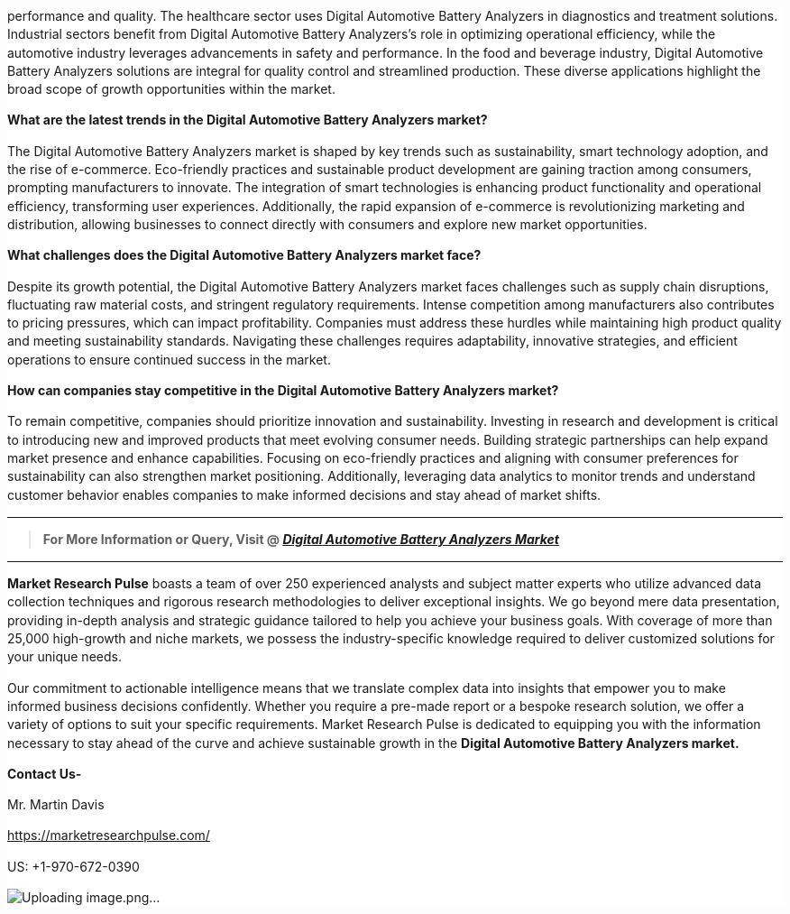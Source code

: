 performance and quality. The healthcare sector uses Digital Automotive Battery Analyzers in diagnostics and treatment solutions. Industrial sectors benefit from Digital Automotive Battery Analyzers&rsquo;s role in optimizing operational efficiency, while the automotive industry leverages advancements in safety and performance. In the food and beverage industry, Digital Automotive Battery Analyzers solutions are integral for quality control and streamlined production. These diverse applications highlight the broad scope of growth opportunities within the market.</p><p><strong>What are the latest trends in the Digital Automotive Battery Analyzers market?</strong></p><p>The Digital Automotive Battery Analyzers market is shaped by key trends such as sustainability, smart technology adoption, and the rise of e-commerce. Eco-friendly practices and sustainable product development are gaining traction among consumers, prompting manufacturers to innovate. The integration of smart technologies is enhancing product functionality and operational efficiency, transforming user experiences. Additionally, the rapid expansion of e-commerce is revolutionizing marketing and distribution, allowing businesses to connect directly with consumers and explore new market opportunities.</p><p><strong>What challenges does the Digital Automotive Battery Analyzers market face?</strong></p><p>Despite its growth potential, the Digital Automotive Battery Analyzers market faces challenges such as supply chain disruptions, fluctuating raw material costs, and stringent regulatory requirements. Intense competition among manufacturers also contributes to pricing pressures, which can impact profitability. Companies must address these hurdles while maintaining high product quality and meeting sustainability standards. Navigating these challenges requires adaptability, innovative strategies, and efficient operations to ensure continued success in the market.</p><p><strong>How can companies stay competitive in the Digital Automotive Battery Analyzers market?</strong></p><p>To remain competitive, companies should prioritize innovation and sustainability. Investing in research and development is critical to introducing new and improved products that meet evolving consumer needs. Building strategic partnerships can help expand market presence and enhance capabilities. Focusing on eco-friendly practices and aligning with consumer preferences for sustainability can also strengthen market positioning. Additionally, leveraging data analytics to monitor trends and understand customer behavior enables companies to make informed decisions and stay ahead of market shifts.</p><hr /><blockquote><p><strong>For More Information or Query, Visit @&nbsp;<em><a href="https://marketresearchpulse.com/report/124939/digital-automotive-battery-analyzers-market?utm_source=Linkedin&utm_medium=091">Digital Automotive Battery Analyzers Market</a></em></strong></p></blockquote><hr /><p><strong>Market Research Pulse</strong> boasts a team of over 250 experienced analysts and subject matter experts who utilize advanced data collection techniques and rigorous research methodologies to deliver exceptional insights. We go beyond mere data presentation, providing in-depth analysis and strategic guidance tailored to help you achieve your business goals. With coverage of more than 25,000 high-growth and niche markets, we possess the industry-specific knowledge required to deliver customized solutions for your unique needs.</p><p>Our commitment to actionable intelligence means that we translate complex data into insights that empower you to make informed business decisions confidently. Whether you require a pre-made report or a bespoke research solution, we offer a variety of options to suit your specific requirements. Market Research Pulse is dedicated to equipping you with the information necessary to stay ahead of the curve and achieve sustainable growth in the <strong>Digital Automotive Battery Analyzers market.</strong></p><p><strong>Contact Us-</strong></p><p>Mr. Martin Davis</p><p>https://marketresearchpulse.com/</p><p>US: +1-970-672-0390</p>
![Uploading image.png…]()

